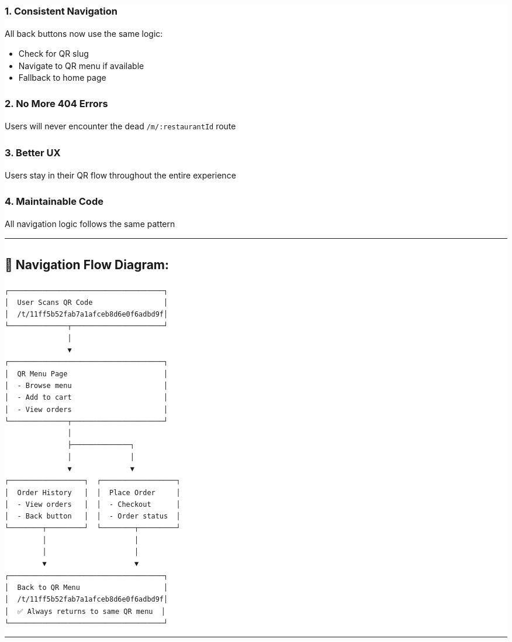 ### 1. **Consistent Navigation**

All back buttons now use the same logic:

- Check for QR slug
- Navigate to QR menu if available
- Fallback to home page

### 2. **No More 404 Errors**

Users will never encounter the dead `/m/:restaurantId` route

### 3. **Better UX**

Users stay in their QR flow throughout the entire experience

### 4. **Maintainable Code**

All navigation logic follows the same pattern

---

## 🎨 Navigation Flow Diagram:

```
┌─────────────────────────────────────┐
│  User Scans QR Code                 │
│  /t/11ff5b52fab7a1afceb8d6e0f6adbd9f│
└──────────────┬──────────────────────┘
               │
               ▼
┌─────────────────────────────────────┐
│  QR Menu Page                       │
│  - Browse menu                      │
│  - Add to cart                      │
│  - View orders                      │
└──────────────┬──────────────────────┘
               │
               ├──────────────┐
               │              │
               ▼              ▼
┌──────────────────┐  ┌──────────────────┐
│  Order History   │  │  Place Order     │
│  - View orders   │  │  - Checkout      │
│  - Back button   │  │  - Order status  │
└────────┬─────────┘  └────────┬─────────┘
         │                     │
         │                     │
         ▼                     ▼
┌─────────────────────────────────────┐
│  Back to QR Menu                    │
│  /t/11ff5b52fab7a1afceb8d6e0f6adbd9f│
│  ✅ Always returns to same QR menu  │
└─────────────────────────────────────┘
```

---